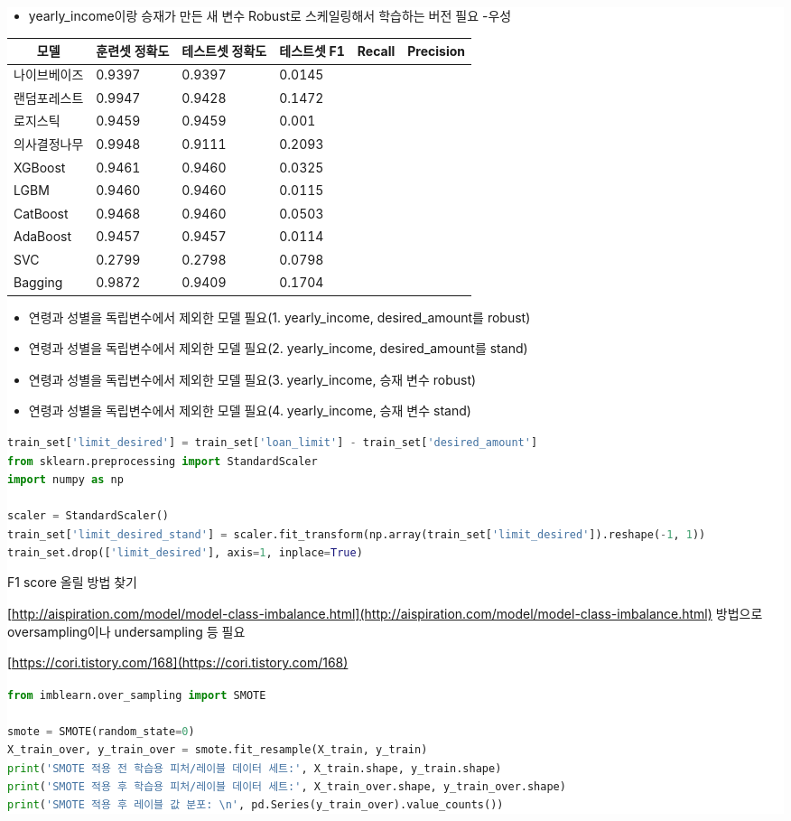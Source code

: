 - yearly_income이랑 승재가 만든 새 변수 Robust로 스케일링해서 학습하는 버전 필요 -우성

| 모델 | 훈련셋 정확도 | 테스트셋 정확도 | 테스트셋 F1 | Recall | Precision |
| --- | --- | --- | --- | --- | --- |
| 나이브베이즈 | 0.9397 | 0.9397 | 0.0145 |  |  |
| 랜덤포레스트 | 0.9947 | 0.9428 | 0.1472 |  |  |
| 로지스틱 | 0.9459 | 0.9459 | 0.001 |  |  |
| 의사결정나무 | 0.9948 | 0.9111 | 0.2093 |  |  |
| XGBoost | 0.9461 | 0.9460 | 0.0325 |  |  |
| LGBM | 0.9460 | 0.9460 | 0.0115 |  |  |
| CatBoost | 0.9468 | 0.9460 | 0.0503 |  |  |
| AdaBoost | 0.9457 | 0.9457 | 0.0114 |  |  |
| SVC | 0.2799 | 0.2798 | 0.0798 |  |  |
| Bagging | 0.9872 | 0.9409 | 0.1704 |  |  |

- 연령과 성별을 독립변수에서 제외한 모델 필요(1. yearly_income, desired_amount를 robust)

- 연령과 성별을 독립변수에서 제외한 모델 필요(2. yearly_income, desired_amount를 stand)

- 연령과 성별을 독립변수에서 제외한 모델 필요(3. yearly_income, 승재 변수 robust)

- 연령과 성별을 독립변수에서 제외한 모델 필요(4. yearly_income, 승재 변수 stand)

```python
train_set['limit_desired'] = train_set['loan_limit'] - train_set['desired_amount']
from sklearn.preprocessing import StandardScaler
import numpy as np

scaler = StandardScaler()
train_set['limit_desired_stand'] = scaler.fit_transform(np.array(train_set['limit_desired']).reshape(-1, 1))
train_set.drop(['limit_desired'], axis=1, inplace=True)
```

F1 score 올릴 방법 찾기

[http://aispiration.com/model/model-class-imbalance.html](http://aispiration.com/model/model-class-imbalance.html) 방법으로 oversampling이나 undersampling 등 필요

[https://cori.tistory.com/168](https://cori.tistory.com/168)

```python
from imblearn.over_sampling import SMOTE

smote = SMOTE(random_state=0)
X_train_over, y_train_over = smote.fit_resample(X_train, y_train)
print('SMOTE 적용 전 학습용 피처/레이블 데이터 세트:', X_train.shape, y_train.shape)
print('SMOTE 적용 후 학습용 피처/레이블 데이터 세트:', X_train_over.shape, y_train_over.shape)
print('SMOTE 적용 후 레이블 값 분포: \n', pd.Series(y_train_over).value_counts())
```
